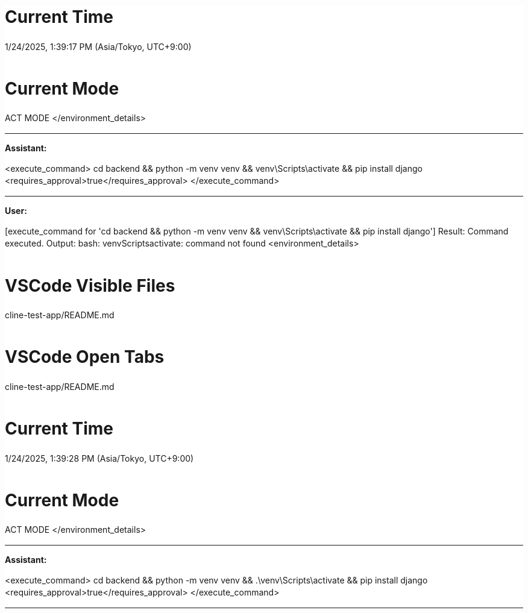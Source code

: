 # Current Time
1/24/2025, 1:39:17 PM (Asia/Tokyo, UTC+9:00)

# Current Mode
ACT MODE
</environment_details>

---

**Assistant:**

<execute_command>
<command>cd backend && python -m venv venv && venv\Scripts\activate && pip install django</command>
<requires_approval>true</requires_approval>
</execute_command>

---

**User:**

[execute_command for 'cd backend && python -m venv venv && venv\Scripts\activate && pip install django'] Result:
Command executed.
Output:
bash: venvScriptsactivate: command not found
<environment_details>
# VSCode Visible Files
cline-test-app/README.md

# VSCode Open Tabs
cline-test-app/README.md

# Current Time
1/24/2025, 1:39:28 PM (Asia/Tokyo, UTC+9:00)

# Current Mode
ACT MODE
</environment_details>

---

**Assistant:**

<execute_command>
<command>cd backend && python -m venv venv && .\venv\Scripts\activate && pip install django</command>
<requires_approval>true</requires_approval>
</execute_command>

---